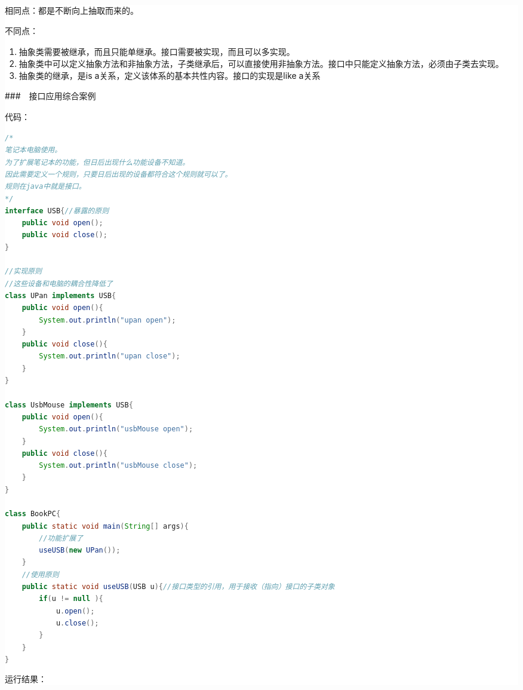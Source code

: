 相同点：都是不断向上抽取而来的。

不同点：

1. 抽象类需要被继承，而且只能单继承。接口需要被实现，而且可以多实现。
2. 抽象类中可以定义抽象方法和非抽象方法，子类继承后，可以直接使用非抽象方法。接口中只能定义抽象方法，必须由子类去实现。
3. 抽象类的继承，是is a关系，定义该体系的基本共性内容。接口的实现是like a关系

###　接口应用综合案例

代码：

```java
/*
笔记本电脑使用。
为了扩展笔记本的功能，但日后出现什么功能设备不知道。
因此需要定义一个规则，只要日后出现的设备都符合这个规则就可以了。
规则在java中就是接口。
*/
interface USB{//暴露的原则
    public void open();
    public void close();
}

//实现原则
//这些设备和电脑的耦合性降低了
class UPan implements USB{
    public void open(){
        System.out.println("upan open");
    }
    public void close(){
        System.out.println("upan close");
    }
}

class UsbMouse implements USB{
    public void open(){
        System.out.println("usbMouse open");
    }
    public void close(){
        System.out.println("usbMouse close");
    }
}

class BookPC{
    public static void main(String[] args){
        //功能扩展了
        useUSB(new UPan());
    }
    //使用原则
    public static void useUSB(USB u){//接口类型的引用，用于接收（指向）接口的子类对象
        if(u != null ){
            u.open();
            u.close();
        }
    }
}
```
运行结果：
